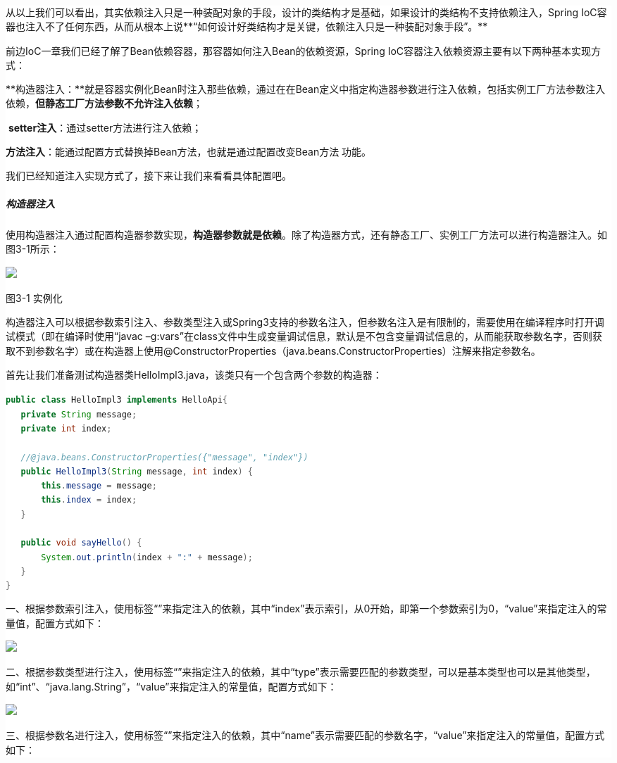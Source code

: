 从以上我们可以看出，其实依赖注入只是一种装配对象的手段，设计的类结构才是基础，如果设计的类结构不支持依赖注入，Spring IoC容器也注入不了任何东西，从而从根本上说**“如何设计好类结构才是关键，依赖注入只是一种装配对象手段”。**

前边IoC一章我们已经了解了Bean依赖容器，那容器如何注入Bean的依赖资源，Spring IoC容器注入依赖资源主要有以下两种基本实现方式：

​      **构造器注入：**就是容器实例化Bean时注入那些依赖，通过在在Bean定义中指定构造器参数进行注入依赖，包括实例工厂方法参数注入依赖，**但静态工厂方法参数不允许注入依赖**；

​      **setter注入**：通过setter方法进行注入依赖；

​      **方法注入**：能通过配置方式替换掉Bean方法，也就是通过配置改变Bean方法 功能。

 我们已经知道注入实现方式了，接下来让我们来看看具体配置吧。

#####  构造器注入

​       使用构造器注入通过配置构造器参数实现，**构造器参数就是依赖**。除了构造器方式，还有静态工厂、实例工厂方法可以进行构造器注入。如图3-1所示：

 ![](https://github.com/whyathere/tuchuang/blob/master/%E6%A1%86%E6%9E%B6/Spring/%E6%9E%84%E9%80%A0%E5%99%A8%E6%B3%A8%E5%85%A5.JPG?raw=true)

图3-1 实例化 

构造器注入可以根据参数索引注入、参数类型注入或Spring3支持的参数名注入，但参数名注入是有限制的，需要使用在编译程序时打开调试模式（即在编译时使用“javac –g:vars”在class文件中生成变量调试信息，默认是不包含变量调试信息的，从而能获取参数名字，否则获取不到参数名字）或在构造器上使用@ConstructorProperties（java.beans.ConstructorProperties）注解来指定参数名。

 首先让我们准备测试构造器类HelloImpl3.java，该类只有一个包含两个参数的构造器：

 ```java
public class HelloImpl3 implements HelloApi{
    private String message;
    private int index;

    //@java.beans.ConstructorProperties({"message", "index"})
    public HelloImpl3(String message, int index) {
        this.message = message;
        this.index = index;
    }
    
    public void sayHello() {
        System.out.println(index + ":" + message);
    }
}
 ```

一、根据参数索引注入，使用标签“<constructor-arg index="1" value="1"/>”来指定注入的依赖，其中“index”表示索引，从0开始，即第一个参数索引为0，“value”来指定注入的常量值，配置方式如下：

 ![](https://github.com/whyathere/tuchuang/blob/master/%E6%A1%86%E6%9E%B6/Spring/%E5%8F%82%E6%95%B0%E7%B4%A2%E5%BC%95%E6%B3%A8%E5%85%A5.JPG?raw=true)

二、根据参数类型进行注入，使用标签“<constructor-arg type="java.lang.String" value="Hello World!"/>”来指定注入的依赖，其中“type”表示需要匹配的参数类型，可以是基本类型也可以是其他类型，如“int”、“java.lang.String”，“value”来指定注入的常量值，配置方式如下：

 ![](https://github.com/whyathere/tuchuang/blob/master/%E6%A1%86%E6%9E%B6/Spring/%E7%B1%BB%E5%9E%8B%E6%B3%A8%E5%85%A5.JPG?raw=true)

三、根据参数名进行注入，使用标签“<constructor-arg name="message" value="Hello World!"/>”来指定注入的依赖，其中“name”表示需要匹配的参数名字，“value”来指定注入的常量值，配置方式如下：
